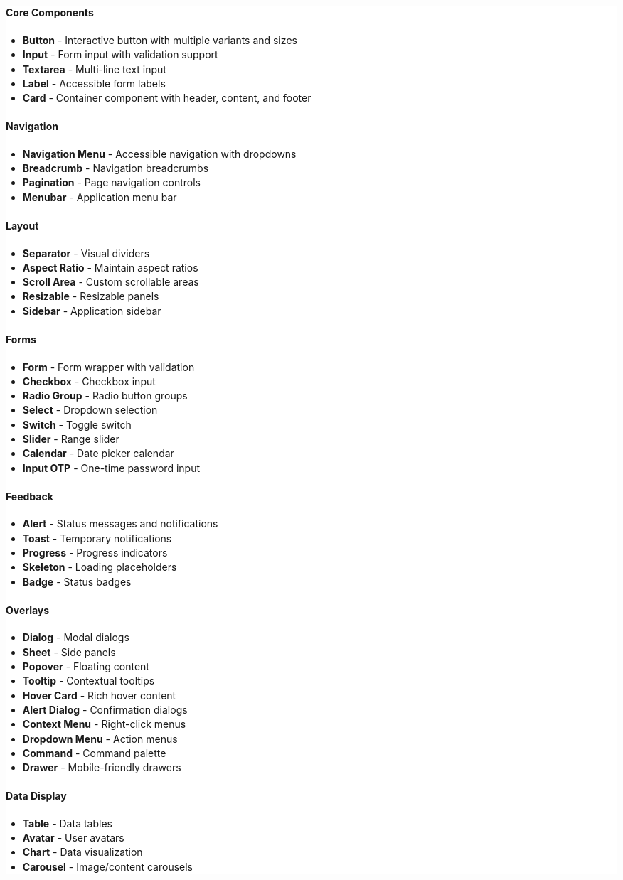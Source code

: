 #### Core Components
- **Button** - Interactive button with multiple variants and sizes
- **Input** - Form input with validation support
- **Textarea** - Multi-line text input
- **Label** - Accessible form labels
- **Card** - Container component with header, content, and footer

#### Navigation
- **Navigation Menu** - Accessible navigation with dropdowns
- **Breadcrumb** - Navigation breadcrumbs
- **Pagination** - Page navigation controls
- **Menubar** - Application menu bar

#### Layout
- **Separator** - Visual dividers
- **Aspect Ratio** - Maintain aspect ratios
- **Scroll Area** - Custom scrollable areas
- **Resizable** - Resizable panels
- **Sidebar** - Application sidebar

#### Forms
- **Form** - Form wrapper with validation
- **Checkbox** - Checkbox input
- **Radio Group** - Radio button groups
- **Select** - Dropdown selection
- **Switch** - Toggle switch
- **Slider** - Range slider
- **Calendar** - Date picker calendar
- **Input OTP** - One-time password input

#### Feedback
- **Alert** - Status messages and notifications
- **Toast** - Temporary notifications
- **Progress** - Progress indicators
- **Skeleton** - Loading placeholders
- **Badge** - Status badges

#### Overlays
- **Dialog** - Modal dialogs
- **Sheet** - Side panels
- **Popover** - Floating content
- **Tooltip** - Contextual tooltips
- **Hover Card** - Rich hover content
- **Alert Dialog** - Confirmation dialogs
- **Context Menu** - Right-click menus
- **Dropdown Menu** - Action menus
- **Command** - Command palette
- **Drawer** - Mobile-friendly drawers

#### Data Display
- **Table** - Data tables
- **Avatar** - User avatars
- **Chart** - Data visualization
- **Carousel** - Image/content carousels
